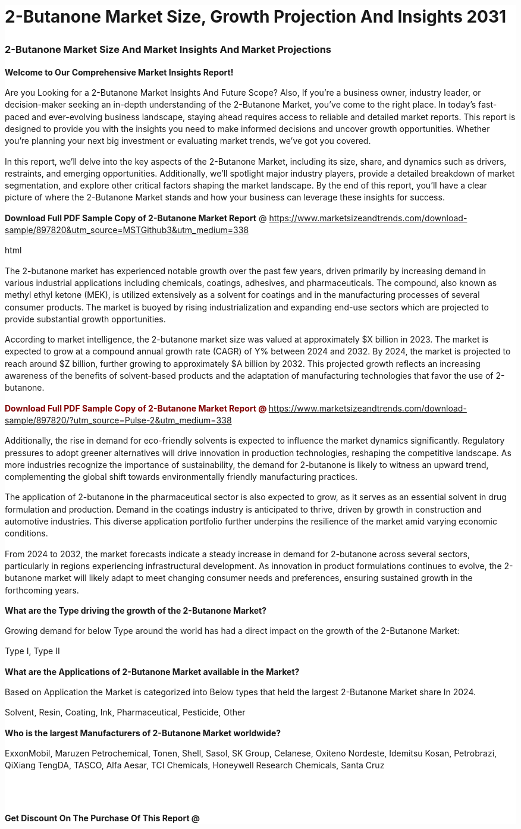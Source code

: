 <H1>2-Butanone Market Size, Growth Projection And Insights 2031</H1><div class="" data-test-id=""><h3><span class="">2-Butanone Market Size And Market Insights And Market Projections</span></h3></div><div class="" data-test-id=""><p><strong>Welcome to Our Comprehensive Market Insights Report!</strong></p><p>Are you Looking for a 2-Butanone Market Insights And Future Scope? Also, If you&rsquo;re a business owner, industry leader, or decision-maker seeking an in-depth understanding of the 2-Butanone Market, you&rsquo;ve come to the right place. In today&rsquo;s fast-paced and ever-evolving business landscape, staying ahead requires access to reliable and detailed market reports. This report is designed to provide you with the insights you need to make informed decisions and uncover growth opportunities. Whether you&rsquo;re planning your next big investment or evaluating market trends, we&rsquo;ve got you covered.</p><p>In this report, we&rsquo;ll delve into the key aspects of the 2-Butanone Market, including its size, share, and dynamics such as drivers, restraints, and emerging opportunities. Additionally, we&rsquo;ll spotlight major industry players, provide a detailed breakdown of market segmentation, and explore other critical factors shaping the market landscape. By the end of this report, you&rsquo;ll have a clear picture of where the 2-Butanone Market stands and how your business can leverage these insights for success.</p><p><strong>Download Full PDF Sample Copy of 2-Butanone Market Report</strong> @ <a href="https://www.marketsizeandtrends.com/download-sample/897820&utm_source=MSTGithub3&utm_medium=338" target="_blank">https://www.marketsizeandtrends.com/download-sample/897820&utm_source=MSTGithub3&utm_medium=338</a></p></div><div class="" data-test-id=""><p><span class="">html<p>The 2-butanone market has experienced notable growth over the past few years, driven primarily by increasing demand in various industrial applications including chemicals, coatings, adhesives, and pharmaceuticals. The compound, also known as methyl ethyl ketone (MEK), is utilized extensively as a solvent for coatings and in the manufacturing processes of several consumer products. The market is buoyed by rising industrialization and expanding end-use sectors which are projected to provide substantial growth opportunities.</p><p>According to market intelligence, the 2-butanone market size was valued at approximately $X billion in 2023. The market is expected to grow at a compound annual growth rate (CAGR) of Y% between 2024 and 2032. By 2024, the market is projected to reach around $Z billion, further growing to approximately $A billion by 2032. This projected growth reflects an increasing awareness of the benefits of solvent-based products and the adaptation of manufacturing technologies that favor the use of 2-butanone.</p><p><strong><span style="color: #800000;">Download Full PDF Sample Copy of 2-Butanone Market Report @</span>&nbsp;</strong><a href="https://www.marketsizeandtrends.com/download-sample/897820/?utm_source=Pulse-2&amp;utm_medium=338">https://www.marketsizeandtrends.com/download-sample/897820/?utm_source=Pulse-2&amp;utm_medium=338</a></p><p>Additionally, the rise in demand for eco-friendly solvents is expected to influence the market dynamics significantly. Regulatory pressures to adopt greener alternatives will drive innovation in production technologies, reshaping the competitive landscape. As more industries recognize the importance of sustainability, the demand for 2-butanone is likely to witness an upward trend, complementing the global shift towards environmentally friendly manufacturing practices.</p><p>The application of 2-butanone in the pharmaceutical sector is also expected to grow, as it serves as an essential solvent in drug formulation and production. Demand in the coatings industry is anticipated to thrive, driven by growth in construction and automotive industries. This diverse application portfolio further underpins the resilience of the market amid varying economic conditions.</p><p>From 2024 to 2032, the market forecasts indicate a steady increase in demand for 2-butanone across several sectors, particularly in regions experiencing infrastructural development. As innovation in product formulations continues to evolve, the 2-butanone market will likely adapt to meet changing consumer needs and preferences, ensuring sustained growth in the forthcoming years.</p></span></p><p><strong><span class="">What are the&nbsp;Type driving the growth of the 2-Butanone Market?</span></strong></p></div><div class="" data-test-id=""><p><span class="">Growing demand for below Type around the world has had a direct impact on the growth of the 2-Butanone Market:</span></p></div><div class="" data-test-id=""><p>Type I, Type II</p><p><span class=""><strong>What are the&nbsp;Applications&nbsp;of 2-Butanone Market available in the Market?</strong></span></p></div><div class="" data-test-id=""><p><span class="">Based on Application the Market is categorized into Below types that held the largest 2-Butanone Market share In 2024.</span></p></div><div class="" data-test-id=""><p><span class="">Solvent, Resin, Coating, Ink, Pharmaceutical, Pesticide, Other</span></p><p><span class=""><strong>Who is the largest Manufacturers of 2-Butanone Market worldwide?</strong></span></p></div><div class="" data-test-id=""><p><span class="">ExxonMobil, Maruzen Petrochemical, Tonen, Shell, Sasol, SK Group, Celanese, Oxiteno Nordeste, Idemitsu Kosan, Petrobrazi, QiXiang TengDA, TASCO, Alfa Aesar, TCI Chemicals, Honeywell Research Chemicals, Santa Cruz</span></p></div><div class="" data-test-id="">&nbsp;</div><div class="" data-test-id="">&nbsp;</div><div class="" data-test-id=""><p><span class=""><strong>Get Discount On The Purchase Of This Report @</strong>